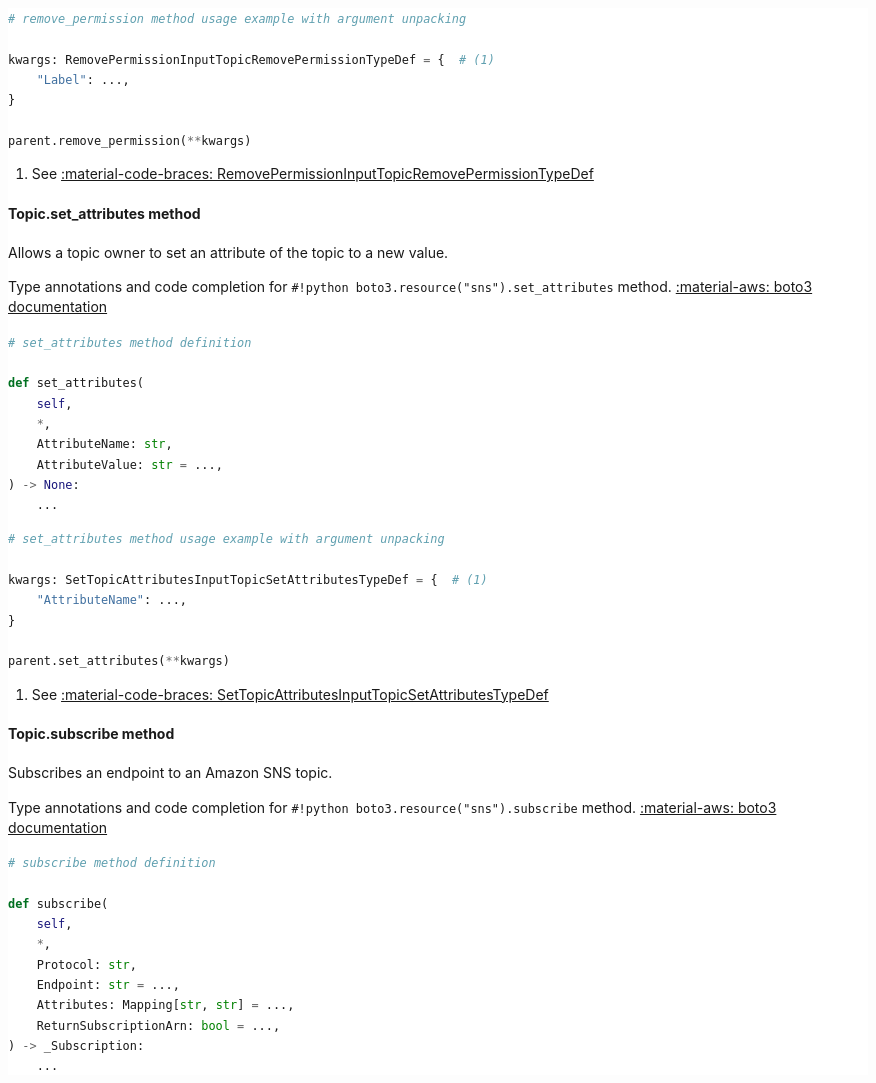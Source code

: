```python
# remove_permission method usage example with argument unpacking

kwargs: RemovePermissionInputTopicRemovePermissionTypeDef = {  # (1)
    "Label": ...,
}

parent.remove_permission(**kwargs)
```

1. See [:material-code-braces: RemovePermissionInputTopicRemovePermissionTypeDef](./type_defs.md#removepermissioninputtopicremovepermissiontypedef)

#### Topic.set\_attributes method

Allows a topic owner to set an attribute of the topic to a new value.

Type annotations and code completion for `#!python boto3.resource("sns").set_attributes` method.
[:material-aws: boto3 documentation](https://boto3.amazonaws.com/v1/documentation/api/latest/reference/services/sns/topic/set_attributes.html)

```python
# set_attributes method definition

def set_attributes(
    self,
    *,
    AttributeName: str,
    AttributeValue: str = ...,
) -> None:
    ...
```

```python
# set_attributes method usage example with argument unpacking

kwargs: SetTopicAttributesInputTopicSetAttributesTypeDef = {  # (1)
    "AttributeName": ...,
}

parent.set_attributes(**kwargs)
```

1. See [:material-code-braces: SetTopicAttributesInputTopicSetAttributesTypeDef](./type_defs.md#settopicattributesinputtopicsetattributestypedef)

#### Topic.subscribe method

Subscribes an endpoint to an Amazon SNS topic.

Type annotations and code completion for `#!python boto3.resource("sns").subscribe` method.
[:material-aws: boto3 documentation](https://boto3.amazonaws.com/v1/documentation/api/latest/reference/services/sns/topic/subscribe.html)

```python
# subscribe method definition

def subscribe(
    self,
    *,
    Protocol: str,
    Endpoint: str = ...,
    Attributes: Mapping[str, str] = ...,
    ReturnSubscriptionArn: bool = ...,
) -> _Subscription:
    ...
```
